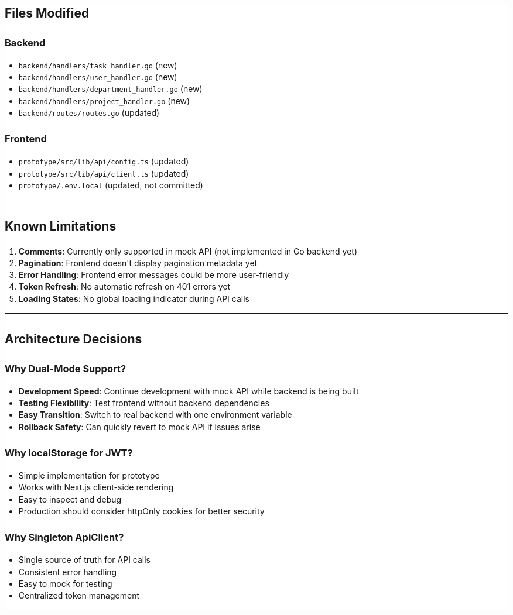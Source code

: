 
## Files Modified

### Backend
- `backend/handlers/task_handler.go` (new)
- `backend/handlers/user_handler.go` (new)
- `backend/handlers/department_handler.go` (new)
- `backend/handlers/project_handler.go` (new)
- `backend/routes/routes.go` (updated)

### Frontend
- `prototype/src/lib/api/config.ts` (updated)
- `prototype/src/lib/api/client.ts` (updated)
- `prototype/.env.local` (updated, not committed)

---

## Known Limitations

1. **Comments**: Currently only supported in mock API (not implemented in Go backend yet)
2. **Pagination**: Frontend doesn't display pagination metadata yet
3. **Error Handling**: Frontend error messages could be more user-friendly
4. **Token Refresh**: No automatic refresh on 401 errors yet
5. **Loading States**: No global loading indicator during API calls

---

## Architecture Decisions

### Why Dual-Mode Support?

- **Development Speed**: Continue development with mock API while backend is being built
- **Testing Flexibility**: Test frontend without backend dependencies
- **Easy Transition**: Switch to real backend with one environment variable
- **Rollback Safety**: Can quickly revert to mock API if issues arise

### Why localStorage for JWT?

- Simple implementation for prototype
- Works with Next.js client-side rendering
- Easy to inspect and debug
- Production should consider httpOnly cookies for better security

### Why Singleton ApiClient?

- Single source of truth for API calls
- Consistent error handling
- Easy to mock for testing
- Centralized token management

---
